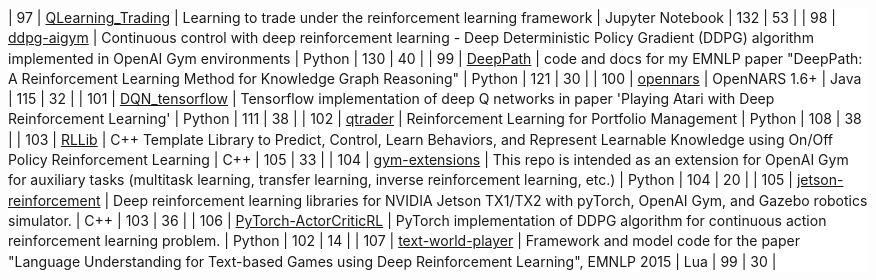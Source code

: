 | 97  | [QLearning_Trading](https://github.com/ucaiado/QLearning_Trading)                                                                                                      | Learning to trade under the reinforcement learning framework                                                                                                                                                                                                                                                                              | Jupyter Notebook | 132   | 53    |
| 98  | [ddpg-aigym](https://github.com/stevenpjg/ddpg-aigym)                                                                                                                  | Continuous control with deep reinforcement learning - Deep Deterministic Policy Gradient (DDPG) algorithm implemented in OpenAI Gym environments                                                                                                                                                                                          | Python           | 130   | 40    |
| 99  | [DeepPath](https://github.com/xwhan/DeepPath)                                                                                                                          | code and docs for my EMNLP paper "DeepPath: A Reinforcement Learning Method for Knowledge Graph Reasoning"                                                                                                                                                                                                                                | Python           | 121   | 30    |
| 100 | [opennars](https://github.com/opennars/opennars)                                                                                                                       | OpenNARS 1.6+                                                                                                                                                                                                                                                                                                                             | Java             | 115   | 32    |
| 101 | [DQN_tensorflow](https://github.com/gliese581gg/DQN_tensorflow)                                                                                                        | Tensorflow implementation of deep Q networks in paper  'Playing Atari with Deep Reinforcement Learning'                                                                                                                                                                                                                                   | Python           | 111   | 38    |
| 102 | [qtrader](https://github.com/filangel/qtrader)                                                                                                                         | Reinforcement Learning for Portfolio Management                                                                                                                                                                                                                                                                                           | Python           | 108   | 38    |
| 103 | [RLLib](https://github.com/samindaa/RLLib)                                                                                                                             | C++ Template Library to Predict, Control,  Learn Behaviors, and Represent Learnable Knowledge using On/Off Policy Reinforcement Learning                                                                                                                                                                                                  | C++              | 105   | 33    |
| 104 | [gym-extensions](https://github.com/Breakend/gym-extensions)                                                                                                           | This repo is intended as an extension for OpenAI Gym for auxiliary tasks (multitask learning, transfer learning, inverse reinforcement learning, etc.)                                                                                                                                                                                    | Python           | 104   | 20    |
| 105 | [jetson-reinforcement](https://github.com/dusty-nv/jetson-reinforcement)                                                                                               | Deep reinforcement learning libraries for NVIDIA Jetson TX1/TX2 with pyTorch, OpenAI Gym, and Gazebo robotics simulator.                                                                                                                                                                                                                  | C++              | 103   | 36    |
| 106 | [PyTorch-ActorCriticRL](https://github.com/vy007vikas/PyTorch-ActorCriticRL)                                                                                           | PyTorch implementation of DDPG algorithm for continuous action reinforcement learning problem.                                                                                                                                                                                                                                            | Python           | 102   | 14    |
| 107 | [text-world-player](https://github.com/karthikncode/text-world-player)                                                                                                 | Framework and model code for the paper "Language Understanding for Text-based Games using Deep Reinforcement Learning", EMNLP 2015                                                                                                                                                                                                        | Lua              | 99    | 30    |